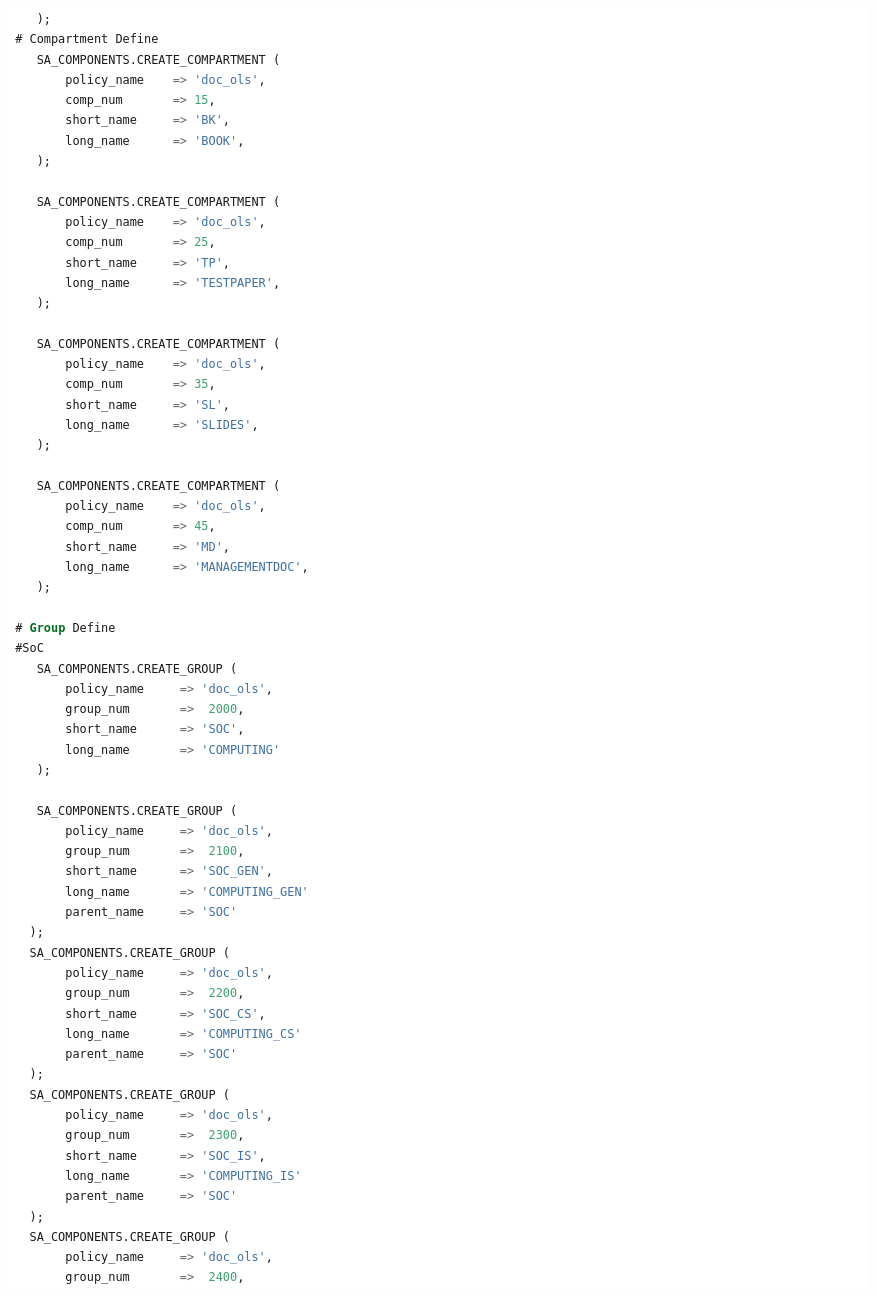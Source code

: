 ```sql
    );
 # Compartment Define
    SA_COMPONENTS.CREATE_COMPARTMENT (
        policy_name    => 'doc_ols',
        comp_num       => 15,
        short_name     => 'BK',
        long_name      => 'BOOK',
    );

    SA_COMPONENTS.CREATE_COMPARTMENT (
        policy_name    => 'doc_ols',
        comp_num       => 25,
        short_name     => 'TP',
        long_name      => 'TESTPAPER',
    );

    SA_COMPONENTS.CREATE_COMPARTMENT (
        policy_name    => 'doc_ols',
        comp_num       => 35,
        short_name     => 'SL',
        long_name      => 'SLIDES',
    );

    SA_COMPONENTS.CREATE_COMPARTMENT (
        policy_name    => 'doc_ols',
        comp_num       => 45,
        short_name     => 'MD',
        long_name      => 'MANAGEMENTDOC',
    );

 # Group Define
 #SoC
    SA_COMPONENTS.CREATE_GROUP (
        policy_name     => 'doc_ols',
        group_num       =>  2000,
        short_name      => 'SOC',
        long_name       => 'COMPUTING'
    );

    SA_COMPONENTS.CREATE_GROUP (
        policy_name     => 'doc_ols',
        group_num       =>  2100,
        short_name      => 'SOC_GEN',
        long_name       => 'COMPUTING_GEN'
        parent_name     => 'SOC'
   );
   SA_COMPONENTS.CREATE_GROUP (
        policy_name     => 'doc_ols',
        group_num       =>  2200,
        short_name      => 'SOC_CS',
        long_name       => 'COMPUTING_CS'
        parent_name     => 'SOC'
   );
   SA_COMPONENTS.CREATE_GROUP (
        policy_name     => 'doc_ols',
        group_num       =>  2300,
        short_name      => 'SOC_IS',
        long_name       => 'COMPUTING_IS'
        parent_name     => 'SOC'
   );
   SA_COMPONENTS.CREATE_GROUP (
        policy_name     => 'doc_ols',
        group_num       =>  2400,
```